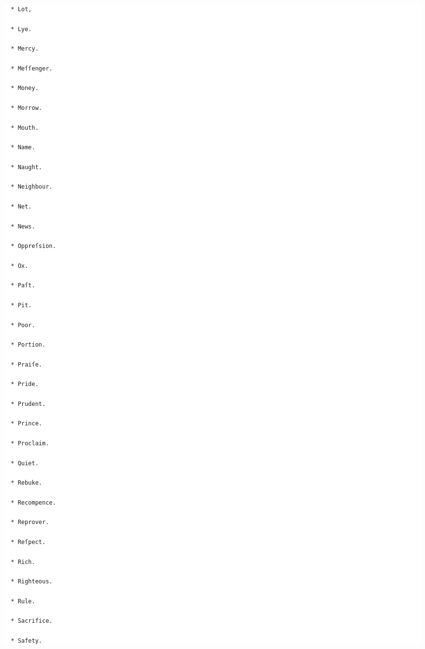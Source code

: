       * Lot,

      * Lye.

      * Mercy.

      * Meſſenger.

      * Money.

      * Morrow.

      * Mouth.

      * Name.

      * Naught.

      * Neighbour.

      * Net.

      * News.

      * Oppreſsion.

      * Ox.

      * Paſt.

      * Pit.

      * Poor.

      * Portion.

      * Praiſe.

      * Pride.

      * Prudent.

      * Prince.

      * Proclaim.

      * Quiet.

      * Rebuke.

      * Recompence.

      * Reprover.

      * Reſpect.

      * Rich.

      * Righteous.

      * Rule.

      * Sacrifice.

      * Safety.
